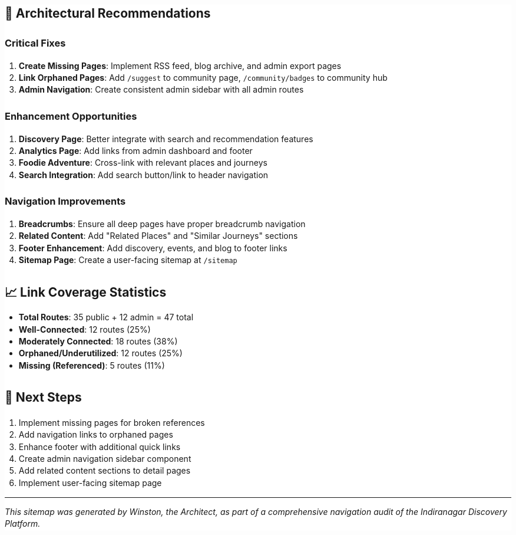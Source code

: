 ## 🎯 Architectural Recommendations

### Critical Fixes
1. **Create Missing Pages**: Implement RSS feed, blog archive, and admin export pages
2. **Link Orphaned Pages**: Add `/suggest` to community page, `/community/badges` to community hub
3. **Admin Navigation**: Create consistent admin sidebar with all admin routes

### Enhancement Opportunities
1. **Discovery Page**: Better integrate with search and recommendation features
2. **Analytics Page**: Add links from admin dashboard and footer
3. **Foodie Adventure**: Cross-link with relevant places and journeys
4. **Search Integration**: Add search button/link to header navigation

### Navigation Improvements
1. **Breadcrumbs**: Ensure all deep pages have proper breadcrumb navigation
2. **Related Content**: Add "Related Places" and "Similar Journeys" sections
3. **Footer Enhancement**: Add discovery, events, and blog to footer links
4. **Sitemap Page**: Create a user-facing sitemap at `/sitemap`

## 📈 Link Coverage Statistics

- **Total Routes**: 35 public + 12 admin = 47 total
- **Well-Connected**: 12 routes (25%)
- **Moderately Connected**: 18 routes (38%)
- **Orphaned/Underutilized**: 12 routes (25%)
- **Missing (Referenced)**: 5 routes (11%)

## 🔄 Next Steps

1. Implement missing pages for broken references
2. Add navigation links to orphaned pages
3. Enhance footer with additional quick links
4. Create admin navigation sidebar component
5. Add related content sections to detail pages
6. Implement user-facing sitemap page

---

*This sitemap was generated by Winston, the Architect, as part of a comprehensive navigation audit of the Indiranagar Discovery Platform.*